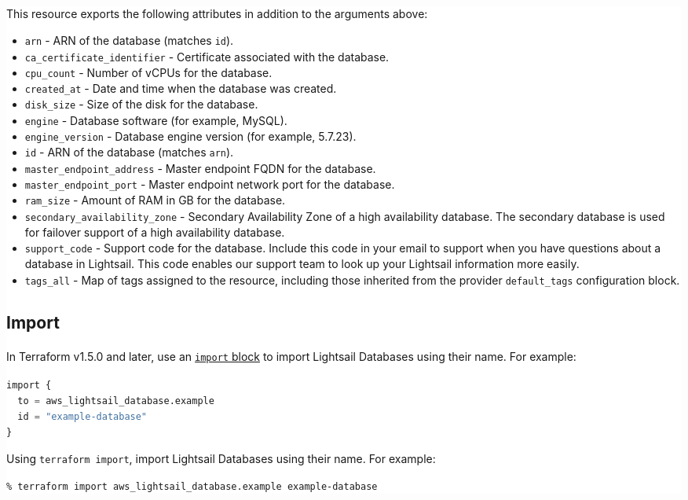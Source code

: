 This resource exports the following attributes in addition to the arguments above:

* `arn` - ARN of the database (matches `id`).
* `ca_certificate_identifier` - Certificate associated with the database.
* `cpu_count` - Number of vCPUs for the database.
* `created_at` - Date and time when the database was created.
* `disk_size` - Size of the disk for the database.
* `engine` - Database software (for example, MySQL).
* `engine_version` - Database engine version (for example, 5.7.23).
* `id` - ARN of the database (matches `arn`).
* `master_endpoint_address` - Master endpoint FQDN for the database.
* `master_endpoint_port` - Master endpoint network port for the database.
* `ram_size` - Amount of RAM in GB for the database.
* `secondary_availability_zone` - Secondary Availability Zone of a high availability database. The secondary database is used for failover support of a high availability database.
* `support_code` - Support code for the database. Include this code in your email to support when you have questions about a database in Lightsail. This code enables our support team to look up your Lightsail information more easily.
* `tags_all` - Map of tags assigned to the resource, including those inherited from the provider `default_tags` configuration block.

## Import

In Terraform v1.5.0 and later, use an [`import` block](https://developer.hashicorp.com/terraform/language/import) to import Lightsail Databases using their name. For example:

```terraform
import {
  to = aws_lightsail_database.example
  id = "example-database"
}
```

Using `terraform import`, import Lightsail Databases using their name. For example:

```console
% terraform import aws_lightsail_database.example example-database
```
